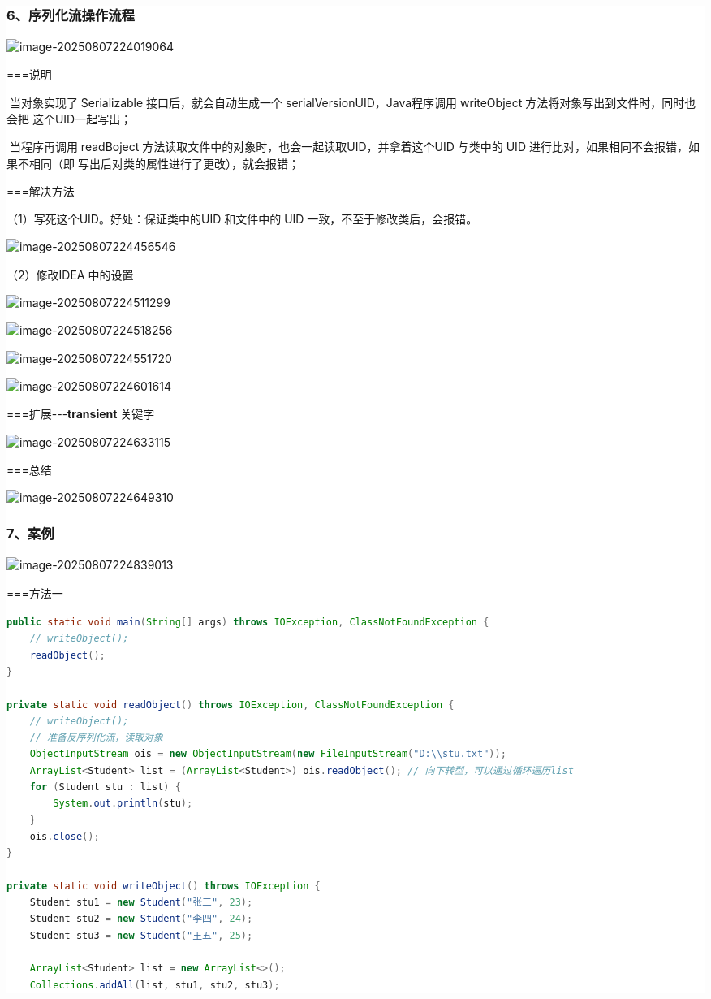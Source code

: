 ### 6、序列化流操作流程

![image-20250807224019064](D:\软件工程\Java\java-advanced\day14\assets\image-20250807224019064.png)

===说明

​		当对象实现了 Serializable 接口后，就会自动生成一个 serialVersionUID，Java程序调用 writeObject 方法将对象写出到文件时，同时也会把 这个UID一起写出；

​		当程序再调用 readBoject 方法读取文件中的对象时，也会一起读取UID，并拿着这个UID 与类中的 UID 进行比对，如果相同不会报错，如果不相同（即 写出后对类的属性进行了更改），就会报错；

===解决方法

（1）写死这个UID。好处：保证类中的UID 和文件中的 UID 一致，不至于修改类后，会报错。

![image-20250807224456546](D:\软件工程\Java\java-advanced\day14\assets\image-20250807224456546.png)

（2）修改IDEA 中的设置

![image-20250807224511299](D:\软件工程\Java\java-advanced\day14\assets\image-20250807224511299.png)

![image-20250807224518256](D:\软件工程\Java\java-advanced\day14\assets\image-20250807224518256.png)

![image-20250807224551720](D:\软件工程\Java\java-advanced\day14\assets\image-20250807224551720.png)

![image-20250807224601614](D:\软件工程\Java\java-advanced\day14\assets\image-20250807224601614.png)

===扩展---**transient** 关键字

![image-20250807224633115](D:\软件工程\Java\java-advanced\day14\assets\image-20250807224633115.png)

===总结

![image-20250807224649310](D:\软件工程\Java\java-advanced\day14\assets\image-20250807224649310.png)

### 7、案例

![image-20250807224839013](D:\软件工程\Java\java-advanced\day14\assets\image-20250807224839013.png)

===方法一

```java
public static void main(String[] args) throws IOException, ClassNotFoundException {
    // writeObject();
    readObject();
}

private static void readObject() throws IOException, ClassNotFoundException {
    // writeObject();
    // 准备反序列化流，读取对象
    ObjectInputStream ois = new ObjectInputStream(new FileInputStream("D:\\stu.txt"));
    ArrayList<Student> list = (ArrayList<Student>) ois.readObject(); // 向下转型，可以通过循环遍历list
    for (Student stu : list) {
        System.out.println(stu);
    }
    ois.close();
}

private static void writeObject() throws IOException {
    Student stu1 = new Student("张三", 23);
    Student stu2 = new Student("李四", 24);
    Student stu3 = new Student("王五", 25);

    ArrayList<Student> list = new ArrayList<>();
    Collections.addAll(list, stu1, stu2, stu3);
```